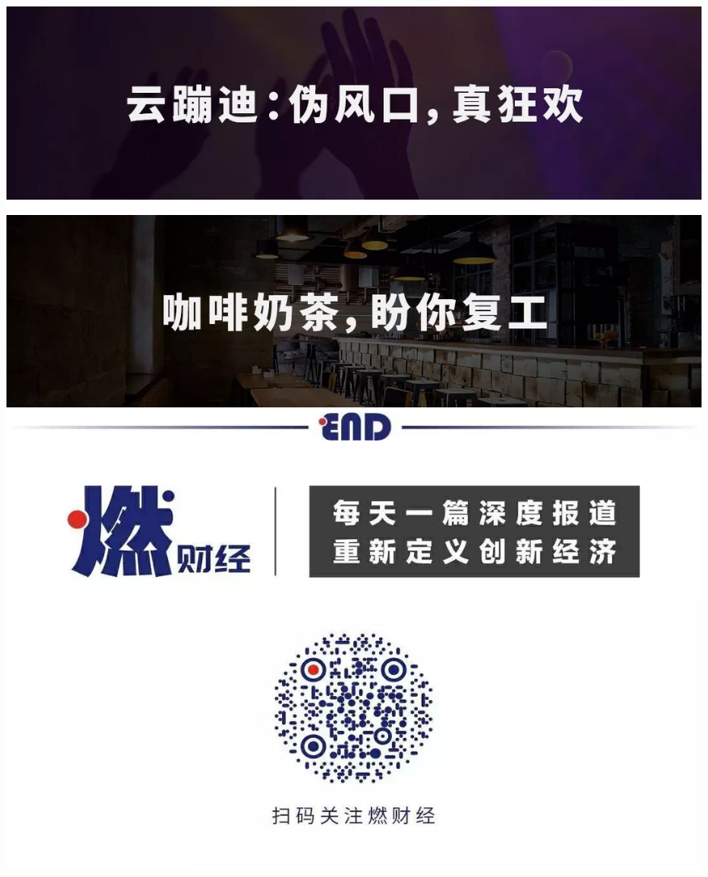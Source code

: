 [![](/images/post/1edb3eef9c30ae84c1ba1573407ca44e.jpg)](http://mp.weixin.qq.com/s?__biz=MzU5MzU2ODE0NA==&mid=2247512753&idx=1&sn=c6c6fb2fe6484246c80ba54464913c69&chksm=fe0c7a4ec97bf35848377ee460da42732a28fef26ccc45dc4dae16d2e25831512a55bb9418e9&scene=21#wechat_redirect)

[![](/images/post/c655d7e50d97225c1dfd2d3963637e7c.jpg)](http://mp.weixin.qq.com/s?__biz=MzU5MzU2ODE0NA==&mid=2247512721&idx=1&sn=055ad7c642033594831bda5901b94762&chksm=fe0c7a6ec97bf378bfbda946d38634d033c42457caa527119694e88a51301625c4c2b4e6f459&scene=21#wechat_redirect)![](/images/post/3d4f5b446dc71be6d56f19926730c4a4.jpg)![](/images/post/2ba686a8307bbada8cdd35fec3c1a8c0.jpg)
